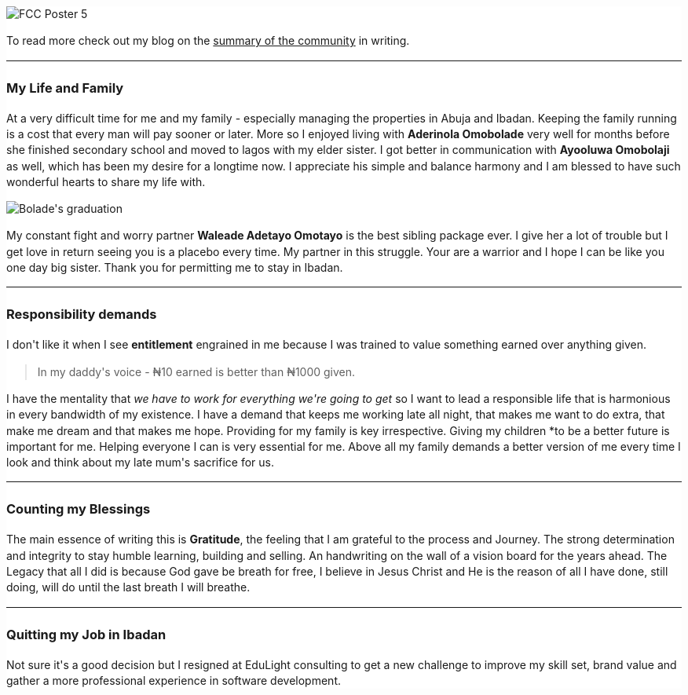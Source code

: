 ![FCC Poster 5](https://res.cloudinary.com/drnqdd87d/image/upload/v1545019681/IMG_20181212_174224_767_h3vuvs.jpg)

To read more check out my blog on the [summary of the community](https://oluwasetemi.github.io/Summary-Report-of-the-Freecodecamp-Ibadan-Community/) in writing.

---

### My Life and Family

At a very difficult time for me and my family - especially managing the properties in Abuja and Ibadan. Keeping the family running is a cost that every man will pay sooner or later. More so I enjoyed living with **Aderinola Omobolade** very well for months before she finished secondary school and moved to lagos with my elder sister. I got better in communication with **Ayooluwa Omobolaji** as well, which has been my desire for a longtime now. I appreciate his simple and balance harmony and I am blessed to have such wonderful hearts to share my life with.

![Bolade's graduation](https://res.cloudinary.com/drnqdd87d/image/upload/v1545940757/2018-in-picture-17_i3uexf.jpg)

My constant fight and worry partner **Waleade Adetayo Omotayo** is the best sibling package ever. I give her a lot of trouble but I get love in return seeing you is a placebo every time. My partner in this struggle. Your are a warrior and I hope I can be like you one day big sister. Thank you for permitting me to stay in Ibadan.

---

### Responsibility demands

I don't like it when I see **entitlement** engrained in me because I was trained to value something earned over anything given.

> In my daddy's voice - ₦10 earned is better than ₦1000 given.

I have the mentality that _we have to work for everything we're going to get_ so I want to lead a responsible life that is harmonious in every bandwidth of my existence. I have a demand that keeps me working late all night, that makes me want to do extra, that make me dream and that makes me hope. Providing for my family is key irrespective. Giving my children *to be a better future is important for me. Helping everyone I can is very essential for me. Above all my family demands a better version of me every time I look and think about my late mum's sacrifice for us.

---

### Counting my Blessings

The main essence of writing this is **Gratitude**, the feeling that I am grateful to the process and Journey. The strong determination and integrity to stay humble learning, building and selling. An handwriting on the wall of a vision board for the years ahead. The Legacy that all I did is because God gave be breath for free, I believe in Jesus Christ and He is the reason of all I have done, still doing, will do until the last breath I will breathe.

---

### Quitting my Job in Ibadan

Not sure it's a good decision but I resigned at EduLight consulting to get a new challenge to improve my skill set, brand value and gather a more professional experience in software development.
